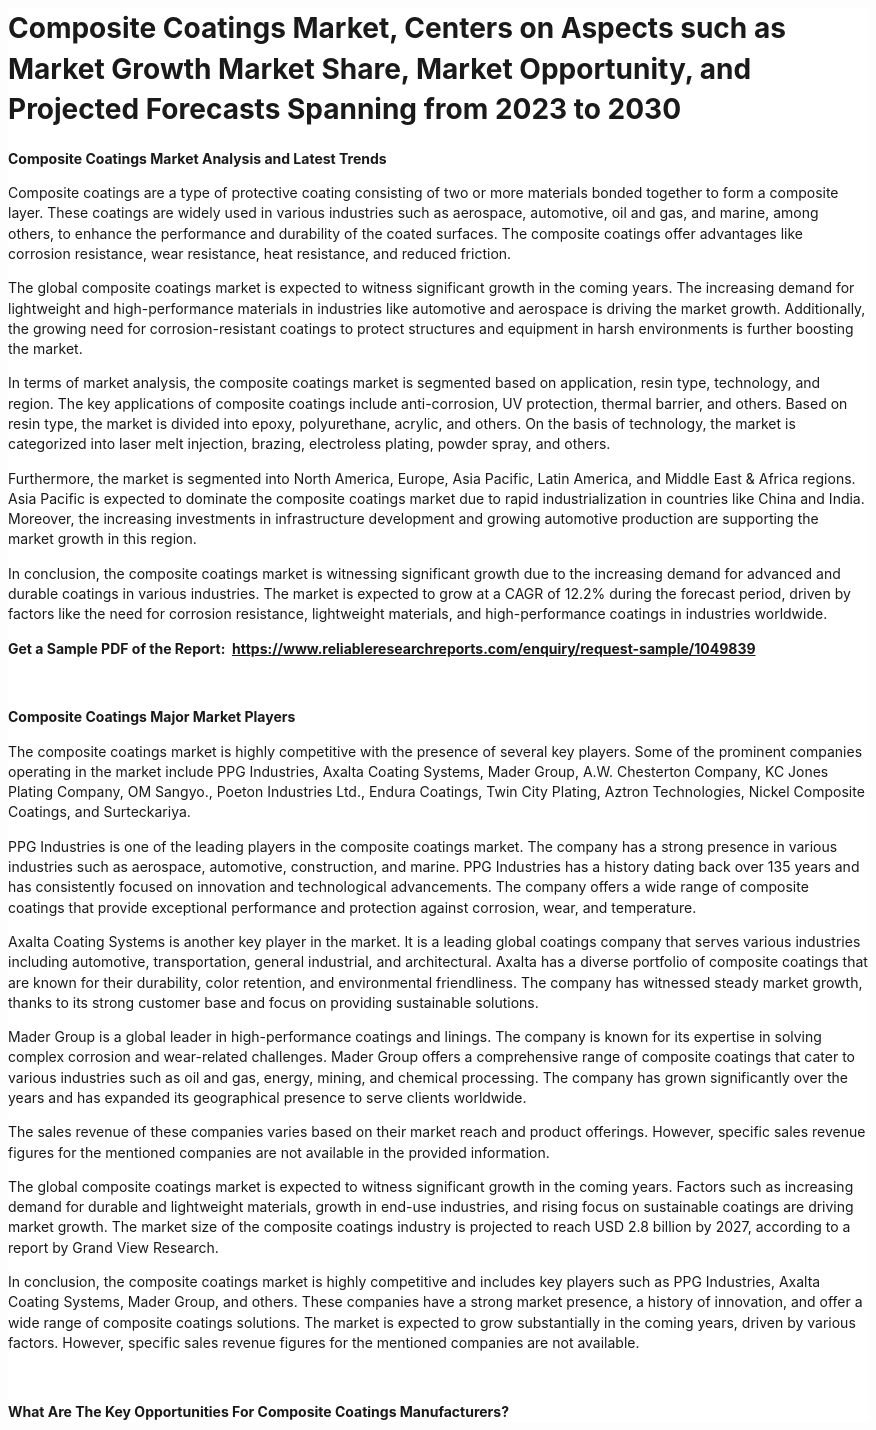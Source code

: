 <p><h1>Composite Coatings Market, Centers on Aspects such as Market Growth Market Share, Market Opportunity, and Projected Forecasts Spanning from 2023 to 2030</h1></p><p><strong>Composite Coatings Market Analysis and Latest Trends</strong></p>
<p><p>Composite coatings are a type of protective coating consisting of two or more materials bonded together to form a composite layer. These coatings are widely used in various industries such as aerospace, automotive, oil and gas, and marine, among others, to enhance the performance and durability of the coated surfaces. The composite coatings offer advantages like corrosion resistance, wear resistance, heat resistance, and reduced friction.</p><p>The global composite coatings market is expected to witness significant growth in the coming years. The increasing demand for lightweight and high-performance materials in industries like automotive and aerospace is driving the market growth. Additionally, the growing need for corrosion-resistant coatings to protect structures and equipment in harsh environments is further boosting the market.</p><p>In terms of market analysis, the composite coatings market is segmented based on application, resin type, technology, and region. The key applications of composite coatings include anti-corrosion, UV protection, thermal barrier, and others. Based on resin type, the market is divided into epoxy, polyurethane, acrylic, and others. On the basis of technology, the market is categorized into laser melt injection, brazing, electroless plating, powder spray, and others.</p><p>Furthermore, the market is segmented into North America, Europe, Asia Pacific, Latin America, and Middle East & Africa regions. Asia Pacific is expected to dominate the composite coatings market due to rapid industrialization in countries like China and India. Moreover, the increasing investments in infrastructure development and growing automotive production are supporting the market growth in this region.</p><p>In conclusion, the composite coatings market is witnessing significant growth due to the increasing demand for advanced and durable coatings in various industries. The market is expected to grow at a CAGR of 12.2% during the forecast period, driven by factors like the need for corrosion resistance, lightweight materials, and high-performance coatings in industries worldwide.</p></p>
<p><strong>Get a Sample PDF of the Report:&nbsp; <a href="https://www.reliableresearchreports.com/enquiry/request-sample/1049839">https://www.reliableresearchreports.com/enquiry/request-sample/1049839</a></strong></p>
<p>&nbsp;</p>
<p><strong>Composite Coatings Major Market Players</strong></p>
<p><p>The composite coatings market is highly competitive with the presence of several key players. Some of the prominent companies operating in the market include PPG Industries, Axalta Coating Systems, Mader Group, A.W. Chesterton Company, KC Jones Plating Company, OM Sangyo., Poeton Industries Ltd., Endura Coatings, Twin City Plating, Aztron Technologies, Nickel Composite Coatings, and Surteckariya.</p><p>PPG Industries is one of the leading players in the composite coatings market. The company has a strong presence in various industries such as aerospace, automotive, construction, and marine. PPG Industries has a history dating back over 135 years and has consistently focused on innovation and technological advancements. The company offers a wide range of composite coatings that provide exceptional performance and protection against corrosion, wear, and temperature.</p><p>Axalta Coating Systems is another key player in the market. It is a leading global coatings company that serves various industries including automotive, transportation, general industrial, and architectural. Axalta has a diverse portfolio of composite coatings that are known for their durability, color retention, and environmental friendliness. The company has witnessed steady market growth, thanks to its strong customer base and focus on providing sustainable solutions.</p><p>Mader Group is a global leader in high-performance coatings and linings. The company is known for its expertise in solving complex corrosion and wear-related challenges. Mader Group offers a comprehensive range of composite coatings that cater to various industries such as oil and gas, energy, mining, and chemical processing. The company has grown significantly over the years and has expanded its geographical presence to serve clients worldwide.</p><p>The sales revenue of these companies varies based on their market reach and product offerings. However, specific sales revenue figures for the mentioned companies are not available in the provided information.</p><p>The global composite coatings market is expected to witness significant growth in the coming years. Factors such as increasing demand for durable and lightweight materials, growth in end-use industries, and rising focus on sustainable coatings are driving market growth. The market size of the composite coatings industry is projected to reach USD 2.8 billion by 2027, according to a report by Grand View Research.</p><p>In conclusion, the composite coatings market is highly competitive and includes key players such as PPG Industries, Axalta Coating Systems, Mader Group, and others. These companies have a strong market presence, a history of innovation, and offer a wide range of composite coatings solutions. The market is expected to grow substantially in the coming years, driven by various factors. However, specific sales revenue figures for the mentioned companies are not available.</p></p>
<p>&nbsp;</p>
<p><strong>What Are The Key Opportunities For Composite Coatings Manufacturers?</strong></p>